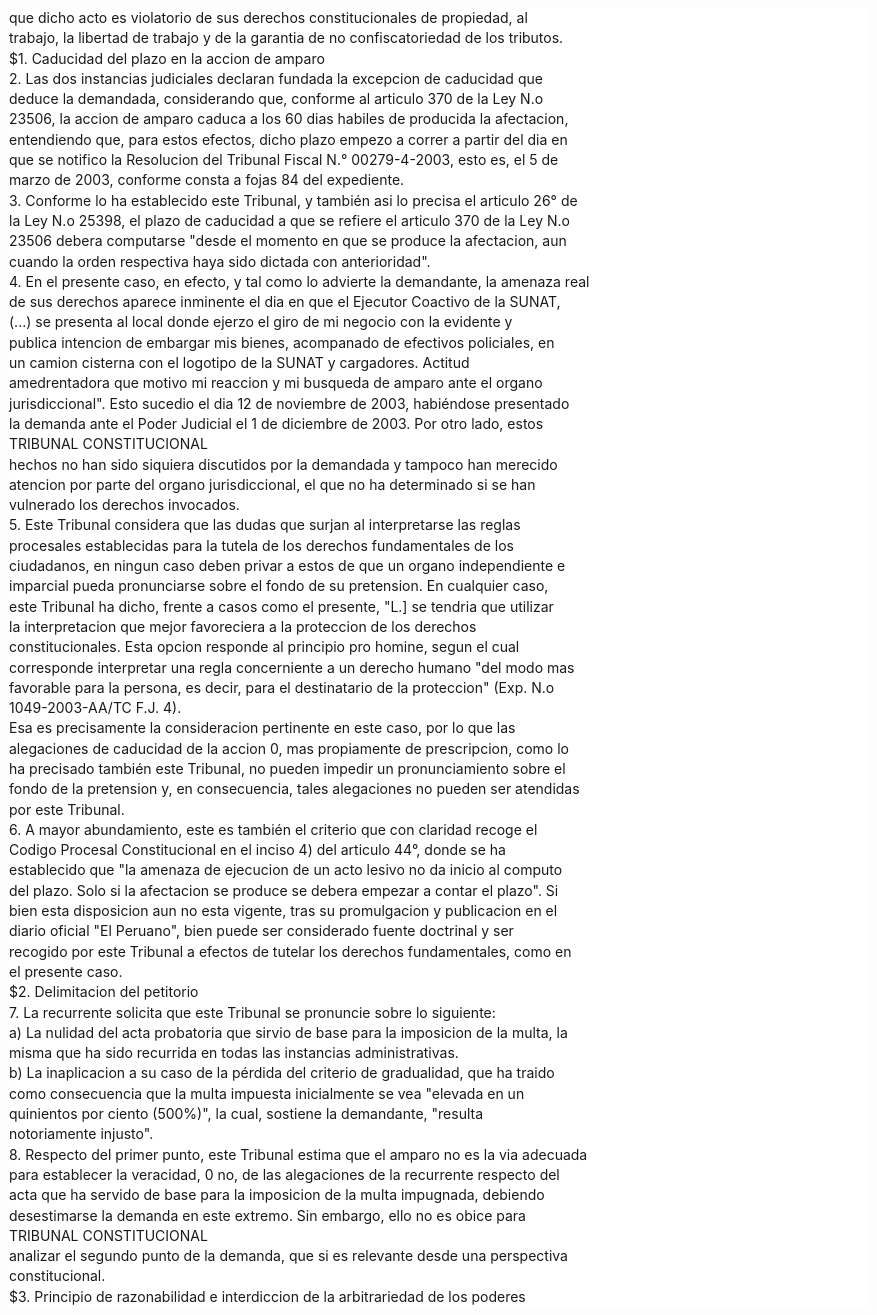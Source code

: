 que dicho acto es violatorio de sus derechos constitucionales de propiedad, al  
trabajo, la libertad de trabajo y de la garantia de no confiscatoriedad de los tributos.  
$1. Caducidad del plazo en la accion de amparo  
2. Las dos instancias judiciales declaran fundada la excepcion de caducidad que  
deduce la demandada, considerando que, conforme al articulo 370 de la Ley N.o  
23506, la accion de amparo caduca a los 60 dias habiles de producida la afectacion,  
entendiendo que, para estos efectos, dicho plazo empezo a correr a partir del dia en  
que se notifico la Resolucion del Tribunal Fiscal N.° 00279-4-2003, esto es, el 5 de  
marzo de 2003, conforme consta a fojas 84 del expediente.  
3. Conforme lo ha establecido este Tribunal, y también asi lo precisa el articulo 26° de  
la Ley N.o 25398, el plazo de caducidad a que se refiere el articulo 370 de la Ley N.o  
23506 debera computarse "desde el momento en que se produce la afectacion, aun  
cuando la orden respectiva haya sido dictada con anterioridad".  
4. En el presente caso, en efecto, y tal como lo advierte la demandante, la amenaza real  
de sus derechos aparece inminente el dia en que el Ejecutor Coactivo de la SUNAT,  
(...) se presenta al local donde ejerzo el giro de mi negocio con la evidente y  
publica intencion de embargar mis bienes, acompanado de efectivos policiales, en  
un camion cisterna con el logotipo de la SUNAT y cargadores. Actitud  
amedrentadora que motivo mi reaccion y mi busqueda de amparo ante el organo  
jurisdiccional". Esto sucedio el dia 12 de noviembre de 2003, habiéndose presentado  
la demanda ante el Poder Judicial el 1 de diciembre de 2003. Por otro lado, estos  
TRIBUNAL CONSTITUCIONAL  
hechos no han sido siquiera discutidos por la demandada y tampoco han merecido  
atencion por parte del organo jurisdiccional, el que no ha determinado si se han  
vulnerado los derechos invocados.  
5. Este Tribunal considera que las dudas que surjan al interpretarse las reglas  
procesales establecidas para la tutela de los derechos fundamentales de los  
ciudadanos, en ningun caso deben privar a estos de que un organo independiente e  
imparcial pueda pronunciarse sobre el fondo de su pretension. En cualquier caso,  
este Tribunal ha dicho, frente a casos como el presente, "L.] se tendria que utilizar  
la interpretacion que mejor favoreciera a la proteccion de los derechos  
constitucionales. Esta opcion responde al principio pro homine, segun el cual  
corresponde interpretar una regla concerniente a un derecho humano "del modo mas  
favorable para la persona, es decir, para el destinatario de la proteccion" (Exp. N.o  
1049-2003-AA/TC F.J. 4).  
Esa es precisamente la consideracion pertinente en este caso, por lo que las  
alegaciones de caducidad de la accion 0, mas propiamente de prescripcion, como lo  
ha precisado también este Tribunal, no pueden impedir un pronunciamiento sobre el  
fondo de la pretension y, en consecuencia, tales alegaciones no pueden ser atendidas  
por este Tribunal.  
6. A mayor abundamiento, este es también el criterio que con claridad recoge el  
Codigo Procesal Constitucional en el inciso 4) del articulo 44°, donde se ha  
establecido que "la amenaza de ejecucion de un acto lesivo no da inicio al computo  
del plazo. Solo si la afectacion se produce se debera empezar a contar el plazo". Si  
bien esta disposicion aun no esta vigente, tras su promulgacion y publicacion en el  
diario oficial "El Peruano", bien puede ser considerado fuente doctrinal y ser  
recogido por este Tribunal a efectos de tutelar los derechos fundamentales, como en  
el presente caso.  
$2. Delimitacion del petitorio  
7. La recurrente solicita que este Tribunal se pronuncie sobre lo siguiente:  
a) La nulidad del acta probatoria que sirvio de base para la imposicion de la multa, la  
misma que ha sido recurrida en todas las instancias administrativas.  
b) La inaplicacion a su caso de la pérdida del criterio de gradualidad, que ha traido  
como consecuencia que la multa impuesta inicialmente se vea "elevada en un  
quinientos por ciento (500%)", la cual, sostiene la demandante, "resulta  
notoriamente injusto".  
8. Respecto del primer punto, este Tribunal estima que el amparo no es la via adecuada  
para establecer la veracidad, 0 no, de las alegaciones de la recurrente respecto del  
acta que ha servido de base para la imposicion de la multa impugnada, debiendo  
desestimarse la demanda en este extremo. Sin embargo, ello no es obice para  
TRIBUNAL CONSTITUCIONAL  
analizar el segundo punto de la demanda, que si es relevante desde una perspectiva  
constitucional.  
$3. Principio de razonabilidad e interdiccion de la arbitrariedad de los poderes  